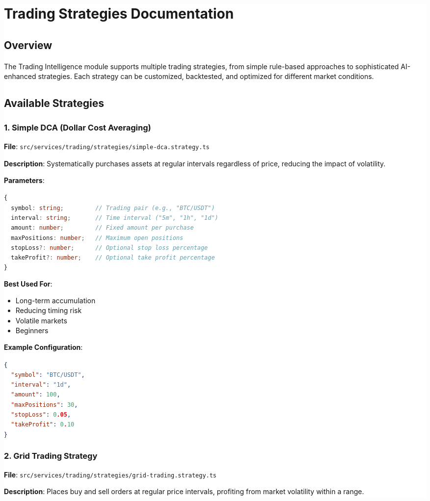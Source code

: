 # Trading Strategies Documentation

## Overview

The Trading Intelligence module supports multiple trading strategies, from simple rule-based approaches to sophisticated AI-enhanced strategies. Each strategy can be customized, backtested, and optimized for different market conditions.

## Available Strategies

### 1. Simple DCA (Dollar Cost Averaging)

**File**: `src/services/trading/strategies/simple-dca.strategy.ts`

**Description**: Systematically purchases assets at regular intervals regardless of price, reducing the impact of volatility.

**Parameters**:
```typescript
{
  symbol: string;         // Trading pair (e.g., "BTC/USDT")
  interval: string;       // Time interval ("5m", "1h", "1d")
  amount: number;         // Fixed amount per purchase
  maxPositions: number;   // Maximum open positions
  stopLoss?: number;      // Optional stop loss percentage
  takeProfit?: number;    // Optional take profit percentage
}
```

**Best Used For**:
- Long-term accumulation
- Reducing timing risk
- Volatile markets
- Beginners

**Example Configuration**:
```json
{
  "symbol": "BTC/USDT",
  "interval": "1d",
  "amount": 100,
  "maxPositions": 30,
  "stopLoss": 0.05,
  "takeProfit": 0.10
}
```

### 2. Grid Trading Strategy

**File**: `src/services/trading/strategies/grid-trading.strategy.ts`

**Description**: Places buy and sell orders at regular price intervals, profiting from market volatility within a range.
